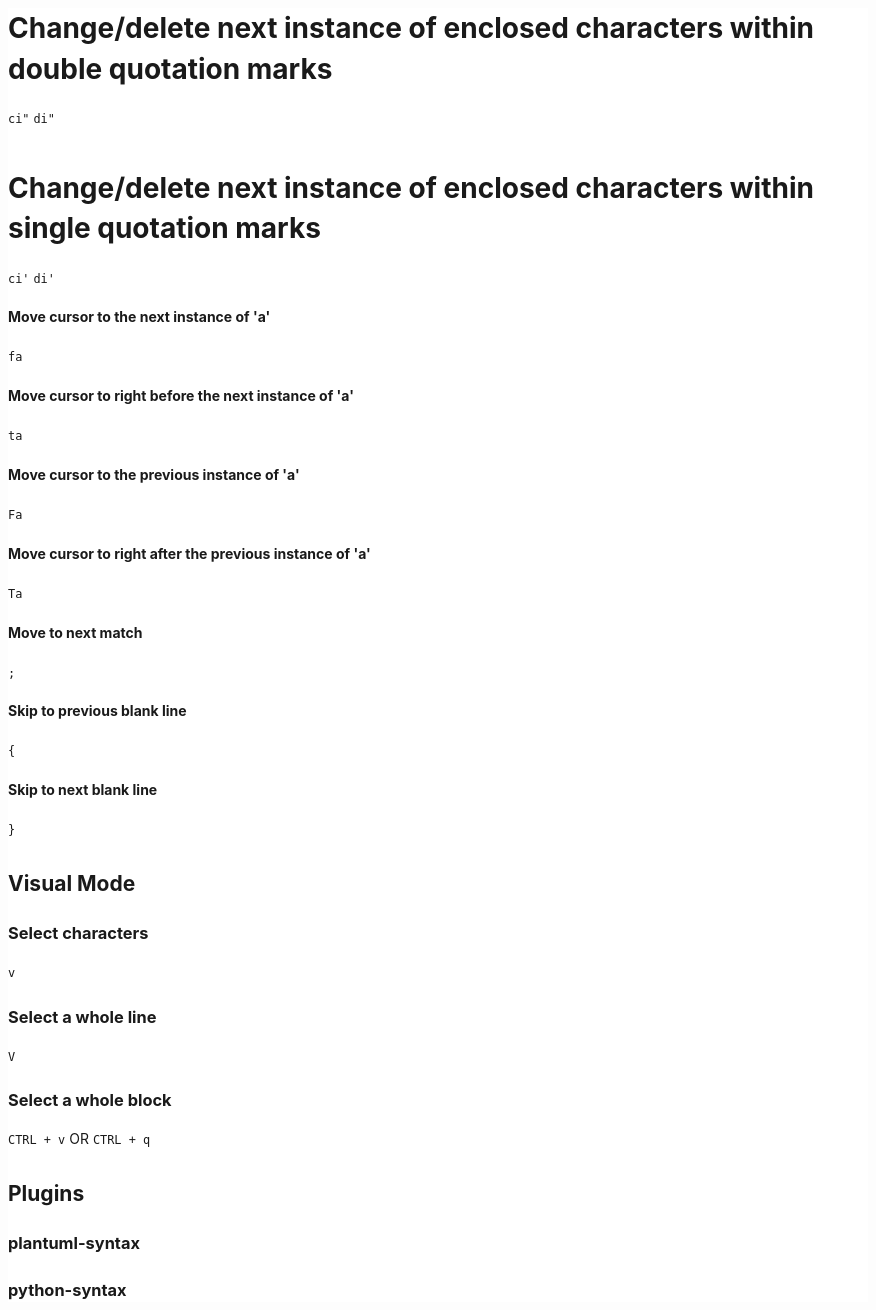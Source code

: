 # Change/delete next instance of enclosed characters within double quotation marks
`ci"`
`di"`

# Change/delete next instance of enclosed characters within single quotation marks
`ci'`
`di'`

#### Move cursor to the next instance of 'a'
`fa`

#### Move cursor to right before the next instance of 'a'
`ta`

#### Move cursor to the previous instance of 'a'
`Fa`

#### Move cursor to right after the previous instance of 'a'
`Ta`

#### Move to next match
`;`

#### Skip to previous blank line
`{`

#### Skip to next blank line
`}`

## Visual Mode
### Select characters
`v`

### Select a whole line
`V`

### Select a whole block
`CTRL + v` OR `CTRL + q`

## Plugins
### plantuml-syntax

### python-syntax
